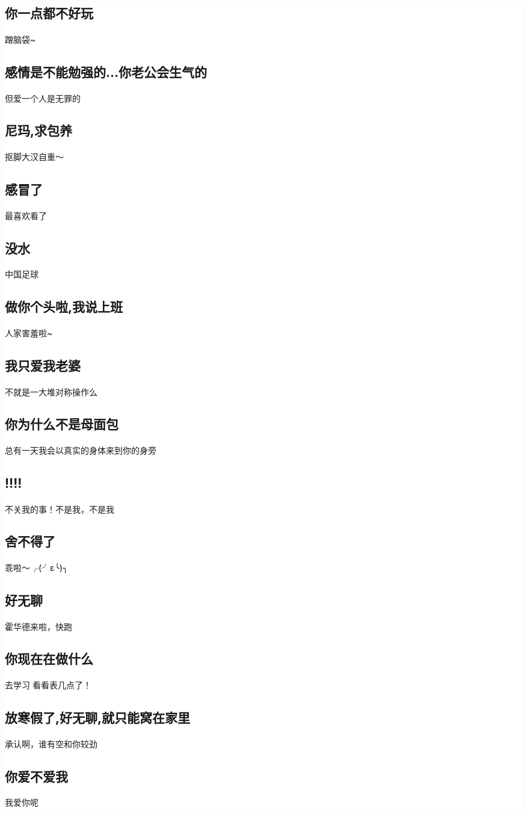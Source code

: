 ## 你一点都不好玩
蹭脑袋~

## 感情是不能勉强的…你老公会生气的
但爱一个人是无罪的

## 尼玛,求包养
抠脚大汉自重〜

## 感冒了
最喜欢看了

## 没水
中国足球

## 做你个头啦,我说上班
人家害羞啦~

## 我只爱我老婆
不就是一大堆对称操作么

## 你为什么不是母面包
总有一天我会以真实的身体来到你的身旁

## !!!!
不关我的事！不是我，不是我

## 舍不得了
乖啦～╭(╯ε╰)╮

## 好无聊
霍华德来啦，快跑

## 你现在在做什么
去学习 看看表几点了！

## 放寒假了,好无聊,就只能窝在家里
承认啊，谁有空和你较劲

## 你爱不爱我
我爱你呢
